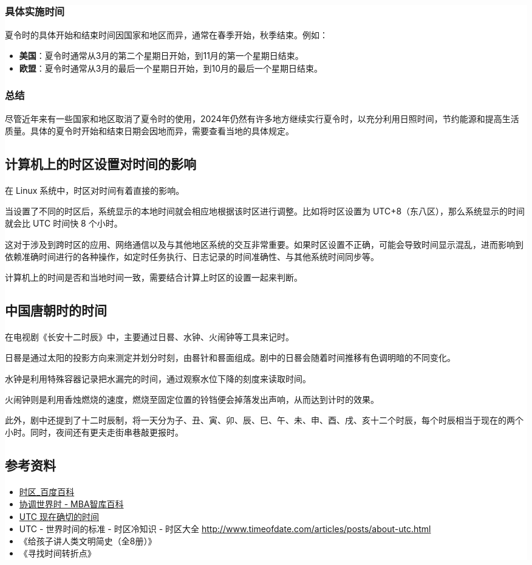 ### <span class="ez-toc-section" id="%E5%85%B7%E4%BD%93%E5%AE%9E%E6%96%BD%E6%97%B6%E9%97%B4"></span>具体实施时间<span class="ez-toc-section-end"></span>

夏令时的具体开始和结束时间因国家和地区而异，通常在春季开始，秋季结束。例如：

- **美国**：夏令时通常从3月的第二个星期日开始，到11月的第一个星期日结束。
- **欧盟**：夏令时通常从3月的最后一个星期日开始，到10月的最后一个星期日结束。

### <span class="ez-toc-section" id="%E6%80%BB%E7%BB%93"></span>总结<span class="ez-toc-section-end"></span>

尽管近年来有一些国家和地区取消了夏令时的使用，2024年仍然有许多地方继续实行夏令时，以充分利用日照时间，节约能源和提高生活质量。具体的夏令时开始和结束日期会因地而异，需要查看当地的具体规定。

## <span class="ez-toc-section" id="%E8%AE%A1%E7%AE%97%E6%9C%BA%E4%B8%8A%E7%9A%84%E6%97%B6%E5%8C%BA%E8%AE%BE%E7%BD%AE%E5%AF%B9%E6%97%B6%E9%97%B4%E7%9A%84%E5%BD%B1%E5%93%8D"></span>计算机上的时区设置对时间的影响<span class="ez-toc-section-end"></span>

在 Linux 系统中，时区对时间有着直接的影响。

当设置了不同的时区后，系统显示的本地时间就会相应地根据该时区进行调整。比如将时区设置为 UTC+8（东八区），那么系统显示的时间就会比 UTC 时间快 8 个小时。

这对于涉及到跨时区的应用、网络通信以及与其他地区系统的交互非常重要。如果时区设置不正确，可能会导致时间显示混乱，进而影响到依赖准确时间进行的各种操作，如定时任务执行、日志记录的时间准确性、与其他系统时间同步等。

计算机上的时间是否和当地时间一致，需要结合计算上时区的设置一起来判断。

## <span class="ez-toc-section" id="%E4%B8%AD%E5%9B%BD%E5%94%90%E6%9C%9D%E6%97%B6%E7%9A%84%E6%97%B6%E9%97%B4"></span>中国唐朝时的时间<span class="ez-toc-section-end"></span>

在电视剧《长安十二时辰》中，主要通过日晷、水钟、火闹钟等工具来记时。

日晷是通过太阳的投影方向来测定并划分时刻，由晷针和晷面组成。剧中的日晷会随着时间推移有色调明暗的不同变化。

水钟是利用特殊容器记录把水漏完的时间，通过观察水位下降的刻度来读取时间。

火闹钟则是利用香烛燃烧的速度，燃烧至固定位置的铃铛便会掉落发出声响，从而达到计时的效果。

此外，剧中还提到了十二时辰制，将一天分为子、丑、寅、卯、辰、巳、午、未、申、酉、戌、亥十二个时辰，每个时辰相当于现在的两个小时。同时，夜间还有更夫走街串巷敲更报时。

## <span class="ez-toc-section" id="%E5%8F%82%E8%80%83%E8%B5%84%E6%96%99"></span>参考资料<span class="ez-toc-section-end"></span>

- [时区\_百度百科](https://baike.baidu.com/item/%E6%97%B6%E5%8C%BA/491122)
- [协调世界时 - MBA智库百科](https://wiki.mbalib.com/wiki/%E5%8D%8F%E8%B0%83%E4%B8%96%E7%95%8C%E6%97%B6)
- [UTC 现在确切的时间](https://ww2.24timezones.com/shiqu/utc)
- UTC - 世界时间的标准 - 时区冷知识 - 时区大全 http://www.timeofdate.com/articles/posts/about-utc.html
- 《给孩子讲人类文明简史（全8册）》
- 《寻找时间转折点》